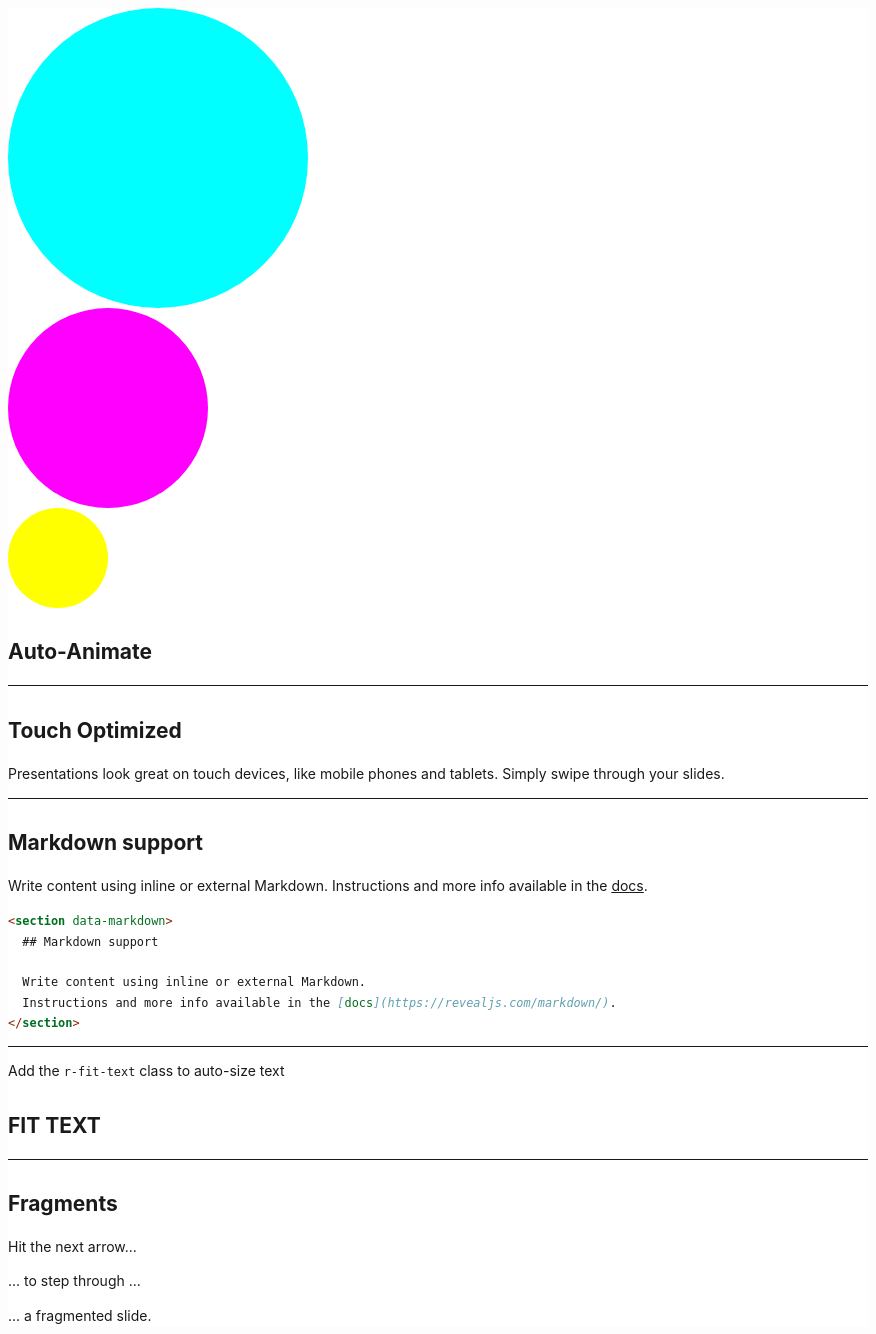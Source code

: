 
<div class="r-stack">
	<div data-id="box1" style="background: cyan; width: 300px; height: 300px; border-radius: 200px;"></div>
	<div data-id="box2" style="background: magenta; width: 200px; height: 200px; border-radius: 200px;"></div>
	<div data-id="box3" style="background: yellow; width: 100px; height: 100px; border-radius: 200px;"></div>
</div>

## Auto-Animate

---

## Touch Optimized

Presentations look great on touch devices, like mobile phones and tablets. Simply swipe through your slides.

---

## Markdown support

Write content using inline or external Markdown.
Instructions and more info available in the [docs](https://revealjs.com/markdown/).

```md []
<section data-markdown>
  ## Markdown support

  Write content using inline or external Markdown.
  Instructions and more info available in the [docs](https://revealjs.com/markdown/).
</section>
```

---

Add the `r-fit-text` class to auto-size text

## FIT TEXT

---


## Fragments

Hit the next arrow...

... to step through ...

<span>... a </span>
<span>fragmented </span>
<span>slide.</span>
